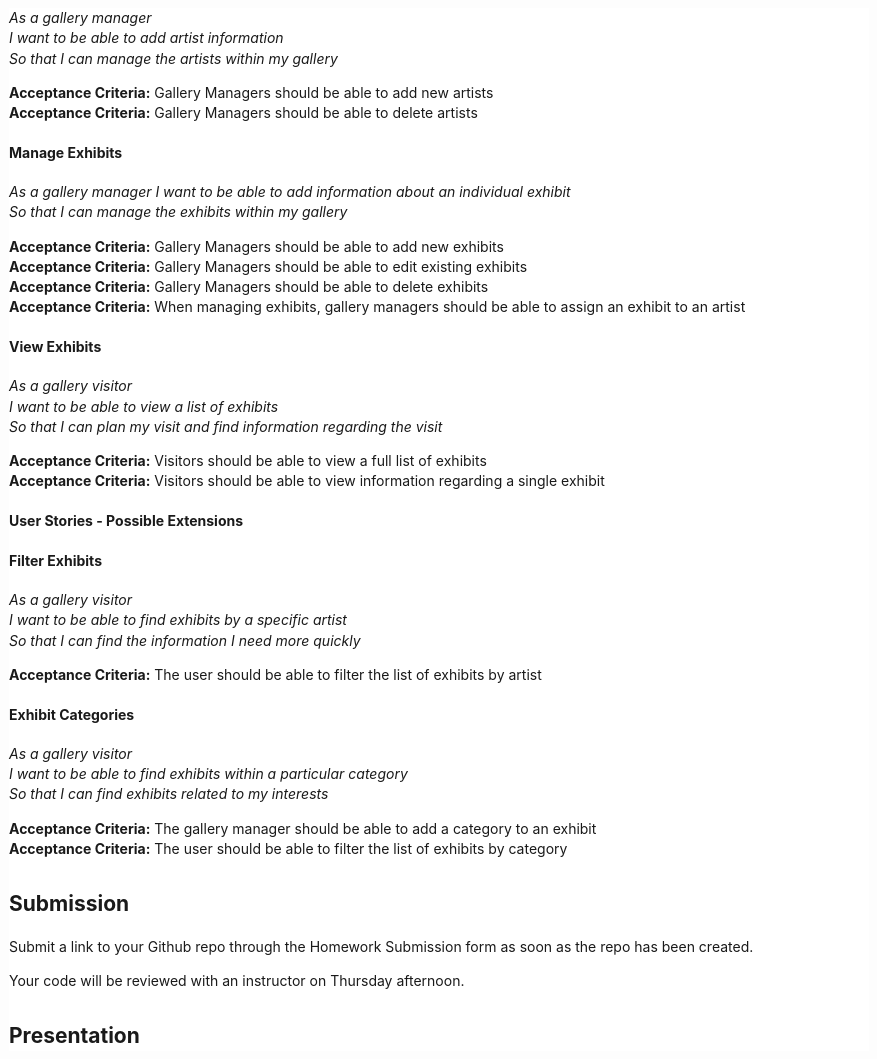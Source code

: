 _As a gallery manager_ <br />
_I want to be able to add artist information_ <br />
_So that I can manage the artists within my gallery_ <br />

**Acceptance Criteria:** Gallery Managers should be able to add new artists <br />
**Acceptance Criteria:** Gallery Managers should be able to delete artists <br />

#### Manage Exhibits

_As a gallery manager_
_I want to be able to add information about an individual exhibit_ <br />
_So that I can manage the exhibits within my gallery_ <br />

**Acceptance Criteria:** Gallery Managers should be able to add new exhibits <br />
**Acceptance Criteria:** Gallery Managers should be able to edit existing exhibits <br />
**Acceptance Criteria:** Gallery Managers should be able to delete exhibits <br />
**Acceptance Criteria:** When managing exhibits, gallery managers should be able to assign an exhibit to an artist <br />

#### View Exhibits

_As a gallery visitor_<br />
_I want to be able to view a list of exhibits_<br />
_So that I can plan my visit and find information regarding the visit_

**Acceptance Criteria:** Visitors should be able to view a full list of exhibits <br />
**Acceptance Criteria:** Visitors should be able to view information regarding a single exhibit <br />

#### User Stories - Possible Extensions

#### Filter Exhibits

_As a gallery visitor_<br />
_I want to be able to find exhibits by a specific artist_ <br />
_So that I can find the information I need more quickly_ <br />

**Acceptance Criteria:** The user should be able to filter the list of exhibits by artist

#### Exhibit Categories

_As a gallery visitor_ <br />
_I want to be able to find exhibits within a particular category_<br />
_So that I can find exhibits related to my interests_

**Acceptance Criteria:** The gallery manager should be able to add a category to an exhibit <br />
**Acceptance Criteria:** The user should be able to filter the list of exhibits by category

## Submission

Submit a link to your Github repo through the Homework Submission form as soon as the repo has been created.

Your code will be reviewed with an instructor on Thursday afternoon.

## Presentation
